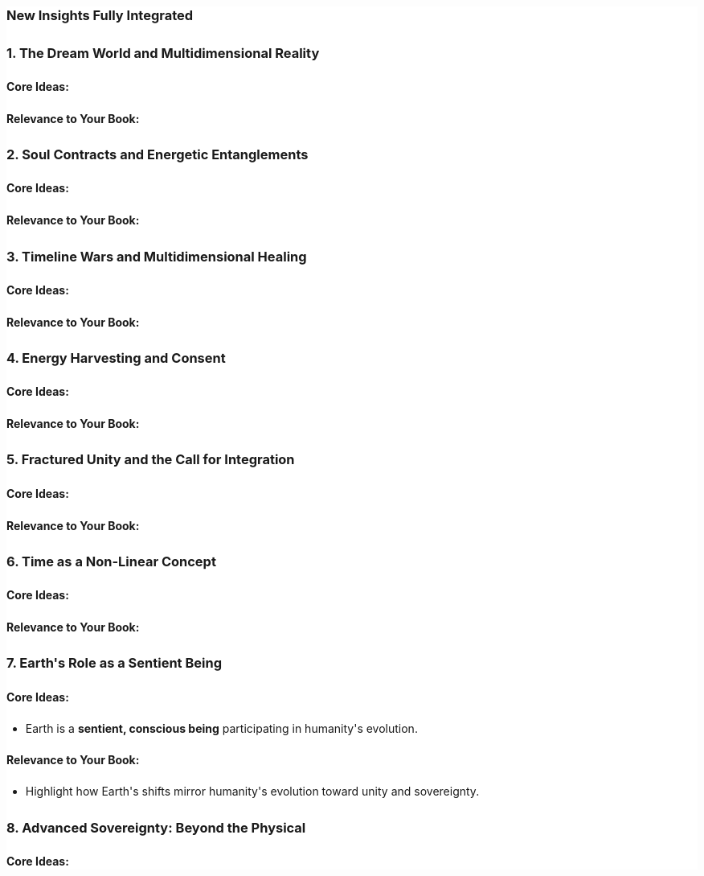 ### **New Insights Fully Integrated**

### **1. The Dream World and Multidimensional Reality**

#### **Core Ideas:**

#### **Relevance to Your Book:**

### **2. Soul Contracts and Energetic Entanglements**

#### **Core Ideas:**

#### **Relevance to Your Book:**

### **3. Timeline Wars and Multidimensional Healing**

#### **Core Ideas:**

#### **Relevance to Your Book:**

### **4. Energy Harvesting and Consent**

#### **Core Ideas:**

#### **Relevance to Your Book:**

### **5. Fractured Unity and the Call for Integration**

#### **Core Ideas:**

#### **Relevance to Your Book:**

### **6. Time as a Non-Linear Concept**

#### **Core Ideas:**

#### **Relevance to Your Book:**

### **7. Earth's Role as a Sentient Being**

#### **Core Ideas:**
* Earth is a **sentient, conscious being** participating in humanity's evolution.

#### **Relevance to Your Book:**
* Highlight how Earth's shifts mirror humanity's evolution toward unity and sovereignty.

### **8. Advanced Sovereignty: Beyond the Physical**

#### **Core Ideas:**
